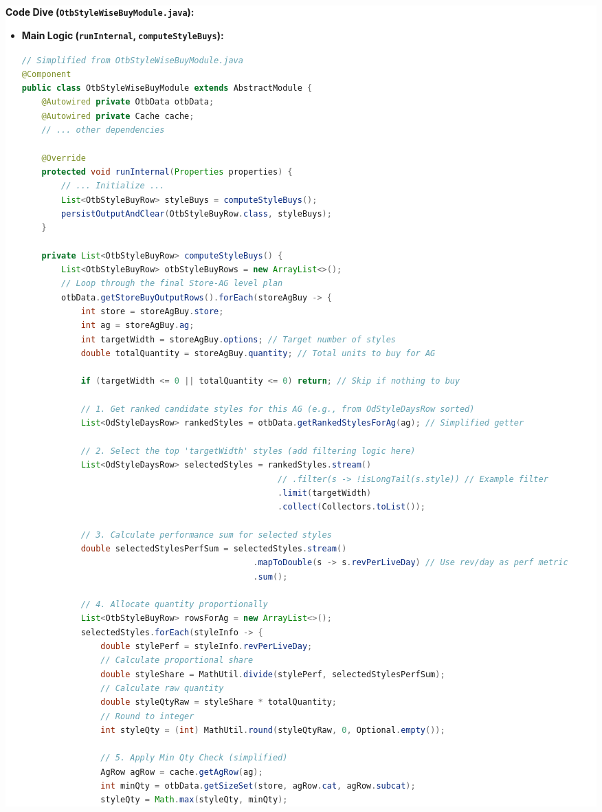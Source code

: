 **Code Dive (`OtbStyleWiseBuyModule.java`):**

*   **Main Logic (`runInternal`, `computeStyleBuys`):**
    ```java
    // Simplified from OtbStyleWiseBuyModule.java
    @Component
    public class OtbStyleWiseBuyModule extends AbstractModule {
        @Autowired private OtbData otbData;
        @Autowired private Cache cache;
        // ... other dependencies

        @Override
        protected void runInternal(Properties properties) {
            // ... Initialize ...
            List<OtbStyleBuyRow> styleBuys = computeStyleBuys();
            persistOutputAndClear(OtbStyleBuyRow.class, styleBuys);
        }

        private List<OtbStyleBuyRow> computeStyleBuys() {
            List<OtbStyleBuyRow> otbStyleBuyRows = new ArrayList<>();
            // Loop through the final Store-AG level plan
            otbData.getStoreBuyOutputRows().forEach(storeAgBuy -> {
                int store = storeAgBuy.store;
                int ag = storeAgBuy.ag;
                int targetWidth = storeAgBuy.options; // Target number of styles
                double totalQuantity = storeAgBuy.quantity; // Total units to buy for AG

                if (targetWidth <= 0 || totalQuantity <= 0) return; // Skip if nothing to buy

                // 1. Get ranked candidate styles for this AG (e.g., from OdStyleDaysRow sorted)
                List<OdStyleDaysRow> rankedStyles = otbData.getRankedStylesForAg(ag); // Simplified getter

                // 2. Select the top 'targetWidth' styles (add filtering logic here)
                List<OdStyleDaysRow> selectedStyles = rankedStyles.stream()
                                                        // .filter(s -> !isLongTail(s.style)) // Example filter
                                                        .limit(targetWidth)
                                                        .collect(Collectors.toList());

                // 3. Calculate performance sum for selected styles
                double selectedStylesPerfSum = selectedStyles.stream()
                                                   .mapToDouble(s -> s.revPerLiveDay) // Use rev/day as perf metric
                                                   .sum();

                // 4. Allocate quantity proportionally
                List<OtbStyleBuyRow> rowsForAg = new ArrayList<>();
                selectedStyles.forEach(styleInfo -> {
                    double stylePerf = styleInfo.revPerLiveDay;
                    // Calculate proportional share
                    double styleShare = MathUtil.divide(stylePerf, selectedStylesPerfSum);
                    // Calculate raw quantity
                    double styleQtyRaw = styleShare * totalQuantity;
                    // Round to integer
                    int styleQty = (int) MathUtil.round(styleQtyRaw, 0, Optional.empty());

                    // 5. Apply Min Qty Check (simplified)
                    AgRow agRow = cache.getAgRow(ag);
                    int minQty = otbData.getSizeSet(store, agRow.cat, agRow.subcat);
                    styleQty = Math.max(styleQty, minQty);
